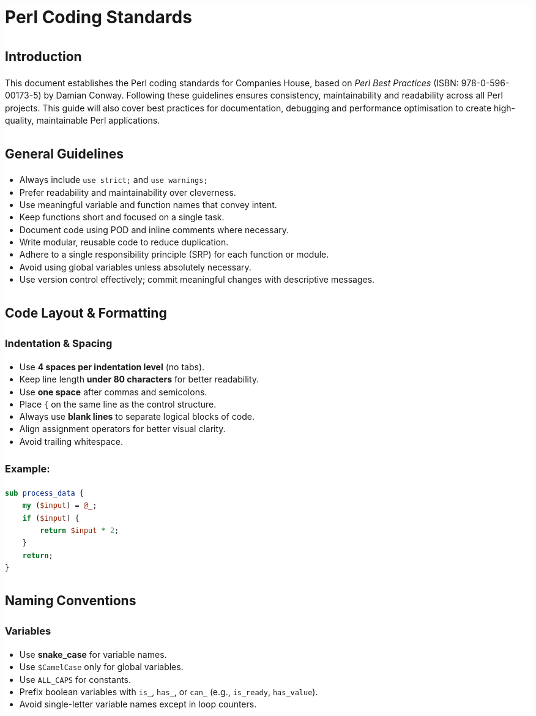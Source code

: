 # Perl Coding Standards

## Introduction
This document establishes the Perl coding standards for Companies House, based on *Perl Best Practices* (ISBN: 978-0-596-00173-5) by Damian Conway. Following these guidelines ensures consistency, maintainability and readability across all Perl projects. This guide will also cover best practices for documentation, debugging and performance optimisation to create high-quality, maintainable Perl applications.

## General Guidelines
- Always include `use strict;` and `use warnings;`
- Prefer readability and maintainability over cleverness.
- Use meaningful variable and function names that convey intent.
- Keep functions short and focused on a single task.
- Document code using POD and inline comments where necessary.
- Write modular, reusable code to reduce duplication.
- Adhere to a single responsibility principle (SRP) for each function or module.
- Avoid using global variables unless absolutely necessary.
- Use version control effectively; commit meaningful changes with descriptive messages.

## Code Layout & Formatting
### Indentation & Spacing
- Use **4 spaces per indentation level** (no tabs).
- Keep line length **under 80 characters** for better readability.
- Use **one space** after commas and semicolons.
- Place `{` on the same line as the control structure.
- Always use **blank lines** to separate logical blocks of code.
- Align assignment operators for better visual clarity.
- Avoid trailing whitespace.

### Example:
```perl
sub process_data {
    my ($input) = @_;
    if ($input) {
        return $input * 2;
    }
    return;
}
```

## Naming Conventions
### Variables
- Use **snake_case** for variable names.
- Use `$CamelCase` only for global variables.
- Use `ALL_CAPS` for constants.
- Prefix boolean variables with `is_`, `has_`, or `can_` (e.g., `is_ready`, `has_value`).
- Avoid single-letter variable names except in loop counters.

